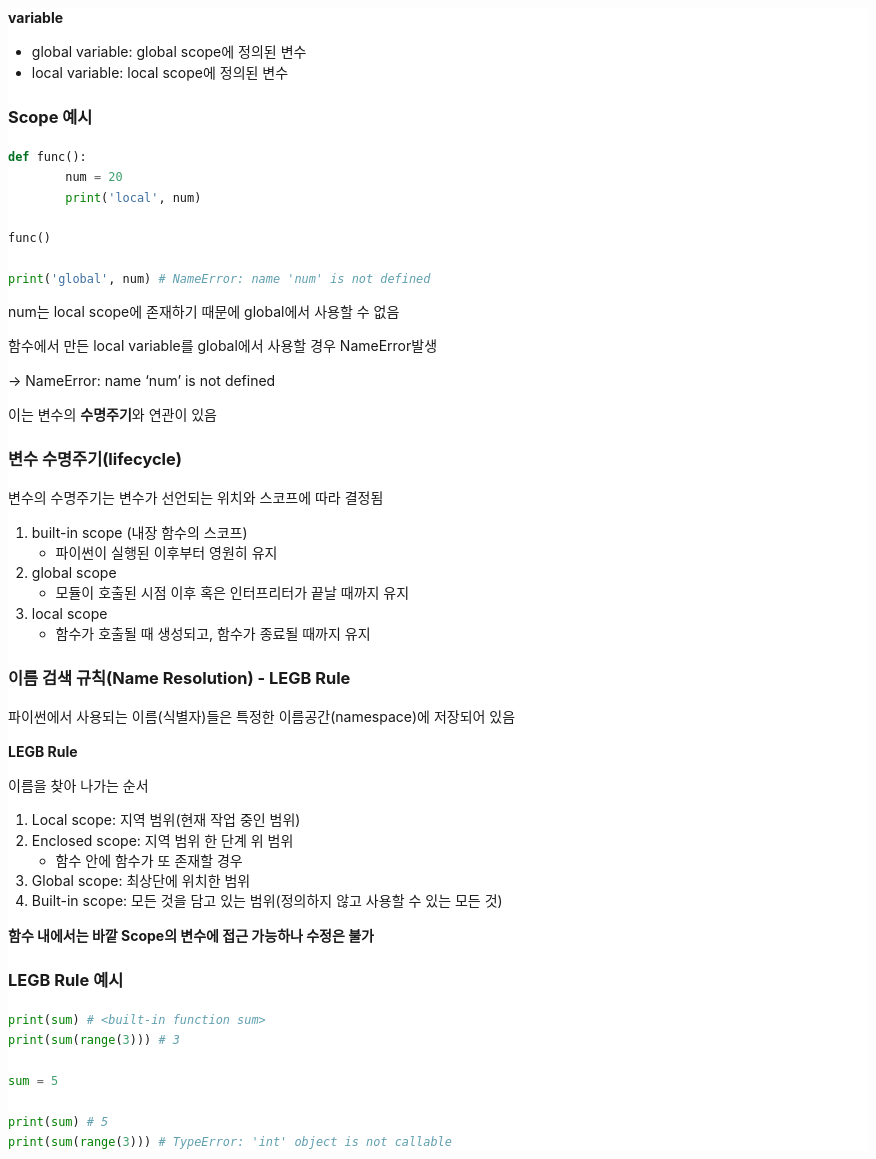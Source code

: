 **variable**

- global variable: global scope에 정의된 변수
- local variable: local scope에 정의된 변수

### Scope 예시

```python
def func():
		num = 20
		print('local', num)

func()

print('global', num) # NameError: name 'num' is not defined
```

num는 local scope에 존재하기 때문에 global에서 사용할 수 없음

함수에서 만든 local variable를 global에서 사용할 경우 NameError발생

→ NameError: name ‘num’ is not defined

이는 변수의 **수명주기**와 연관이 있음

### 변수 수명주기(lifecycle)

변수의 수명주기는 변수가 선언되는 위치와 스코프에 따라 결정됨

1. built-in scope (내장 함수의 스코프)
    - 파이썬이 실행된 이후부터 영원히 유지
2. global scope
    - 모듈이 호출된 시점 이후 혹은 인터프리터가 끝날 때까지 유지
3. local scope
    - 함수가 호출될 때 생성되고, 함수가 종료될 때까지 유지

### 이름 검색 규칙(Name Resolution) - LEGB Rule

파이썬에서 사용되는 이름(식별자)들은 특정한 이름공간(namespace)에 저장되어 있음

**LEGB Rule**

이름을 찾아 나가는 순서

1. Local scope: 지역 범위(현재 작업 중인 범위)
2. Enclosed scope: 지역 범위 한 단계 위 범위
    - 함수 안에 함수가 또 존재할 경우
3. Global scope: 최상단에 위치한 범위
4. Built-in scope: 모든 것을 담고 있는 범위(정의하지 않고 사용할 수 있는 모든 것)

**함수 내에서는 바깥 Scope의 변수에 접근 가능하나 수정은 불가**

### LEGB Rule 예시

```python
print(sum) # <built-in function sum>
print(sum(range(3))) # 3

sum = 5

print(sum) # 5
print(sum(range(3))) # TypeError: 'int' object is not callable
```
